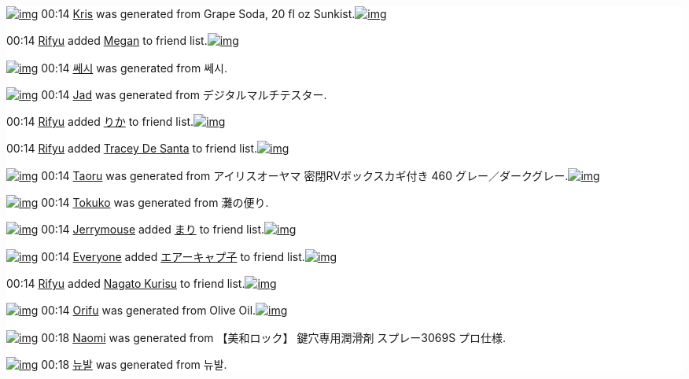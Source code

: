 [![img](http://img809.imageshack.us/img809/5264/y44r.png)](http://www.barcodekanojo.com/kanojo/2623564/Kris) 00:14 [Kris](http://www.barcodekanojo.com/kanojo/2623564/Kris) was generated from Grape Soda, 20 fl oz Sunkist.[![img](http://img69.imageshack.us/img69/3418/sqzm.jpg)](http://www.barcodekanojo.com/product_images/barcode/5115766/1384442002/Grape%20Soda%2C%2020%20fl%20oz%20Sunkist.jpg) 

00:14 [Rifyu](http://www.barcodekanojo.com/user/395745/Rifyu) added [Megan](http://www.barcodekanojo.com/kanojo/2416394/Megan) to friend list.[![img](http://img440.imageshack.us/img440/7891/p27.png)](http://www.barcodekanojo.com/kanojo/2416394/Megan) 

[![img](http://img199.imageshack.us/img199/1054/hb9m.png)](http://www.barcodekanojo.com/kanojo/2623565/%EC%8E%84%EC%8B%9C) 00:14 [쎄시](http://www.barcodekanojo.com/kanojo/2623565/%EC%8E%84%EC%8B%9C) was generated from 쎄시.

[![img](http://img6.imageshack.us/img6/6438/5kze.png)](http://www.barcodekanojo.com/kanojo/2623566/Jad) 00:14 [Jad](http://www.barcodekanojo.com/kanojo/2623566/Jad) was generated from デジタルマルチテスター.

00:14 [Rifyu](http://www.barcodekanojo.com/user/395745/Rifyu) added [りか](http://www.barcodekanojo.com/kanojo/411127/%E3%82%8A%E3%81%8B) to friend list.[![img](http://img607.imageshack.us/img607/5373/xaht.png)](http://www.barcodekanojo.com/kanojo/411127/%E3%82%8A%E3%81%8B) 

00:14 [Rifyu](http://www.barcodekanojo.com/user/395745/Rifyu) added [Tracey De Santa](http://www.barcodekanojo.com/kanojo/2502496/Tracey%20De%20Santa) to friend list.[![img](http://img849.imageshack.us/img849/4933/acs2.png)](http://www.barcodekanojo.com/kanojo/2502496/Tracey%20De%20Santa) 

[![img](http://img12.imageshack.us/img12/5030/q57m.png)](http://www.barcodekanojo.com/kanojo/2623567/Taoru) 00:14 [Taoru](http://www.barcodekanojo.com/kanojo/2623567/Taoru) was generated from アイリスオーヤマ 密閉RVボックスカギ付き 460 グレー／ダークグレー.[![img](http://img837.imageshack.us/img837/5411/5te4.jpg)](http://www.barcodekanojo.com/product_images/barcode/1902609/1299023767/%EF%BC%B2%EF%BC%B6%20%20BOX.jpg) 

[![img](http://img5.imageshack.us/img5/7673/mq16.png)](http://www.barcodekanojo.com/kanojo/2623568/Tokuko) 00:14 [Tokuko](http://www.barcodekanojo.com/kanojo/2623568/Tokuko) was generated from 灘の便り.

[![img](http://img23.imageshack.us/img23/3975/ntmw.jpg)](http://www.barcodekanojo.com/user/245002/Jerrymouse) 00:14 [Jerrymouse](http://www.barcodekanojo.com/user/245002/Jerrymouse) added [まり](http://www.barcodekanojo.com/kanojo/54425/%E3%81%BE%E3%82%8A) to friend list.[![img](http://img811.imageshack.us/img811/13/y577.png)](http://www.barcodekanojo.com/kanojo/54425/%E3%81%BE%E3%82%8A) 

[![img](http://img196.imageshack.us/img196/9804/xq7c.jpg)](http://www.barcodekanojo.com/user/407529/Everyone) 00:14 [Everyone](http://www.barcodekanojo.com/user/407529/Everyone) added [エアーキャプ子](http://www.barcodekanojo.com/kanojo/479091/%E3%82%A8%E3%82%A2%E3%83%BC%E3%82%AD%E3%83%A3%E3%83%97%E5%AD%90) to friend list.[![img](http://img844.imageshack.us/img844/552/ptcm.png)](http://www.barcodekanojo.com/kanojo/479091/%E3%82%A8%E3%82%A2%E3%83%BC%E3%82%AD%E3%83%A3%E3%83%97%E5%AD%90) 

00:14 [Rifyu](http://www.barcodekanojo.com/user/395745/Rifyu) added [Nagato Kurisu](http://www.barcodekanojo.com/kanojo/2357311/Nagato%20Kurisu) to friend list.[![img](http://img132.imageshack.us/img132/1640/qwi1.png)](http://www.barcodekanojo.com/kanojo/2357311/Nagato%20Kurisu) 

[![img](http://img10.imageshack.us/img10/1329/vtj7.png)](http://www.barcodekanojo.com/kanojo/2623569/Orifu) 00:14 [Orifu](http://www.barcodekanojo.com/kanojo/2623569/Orifu) was generated from Olive Oil.[![img](http://img607.imageshack.us/img607/7835/5dca.jpg)](http://www.barcodekanojo.com/product_images/barcode/5115777/1384442098/Olive%20Oil.jpg) 

[![img](http://img202.imageshack.us/img202/7016/ltzg.png)](http://www.barcodekanojo.com/kanojo/2623577/Naomi) 00:18 [Naomi](http://www.barcodekanojo.com/kanojo/2623577/Naomi) was generated from 【美和ロック】 鍵穴専用潤滑剤 スプレー3069S プロ仕様.

[![img](http://img203.imageshack.us/img203/4420/4cag.png)](http://www.barcodekanojo.com/kanojo/2623578/%EB%89%B4%EB%B0%9C) 00:18 [뉴발](http://www.barcodekanojo.com/kanojo/2623578/%EB%89%B4%EB%B0%9C) was generated from 뉴발.
